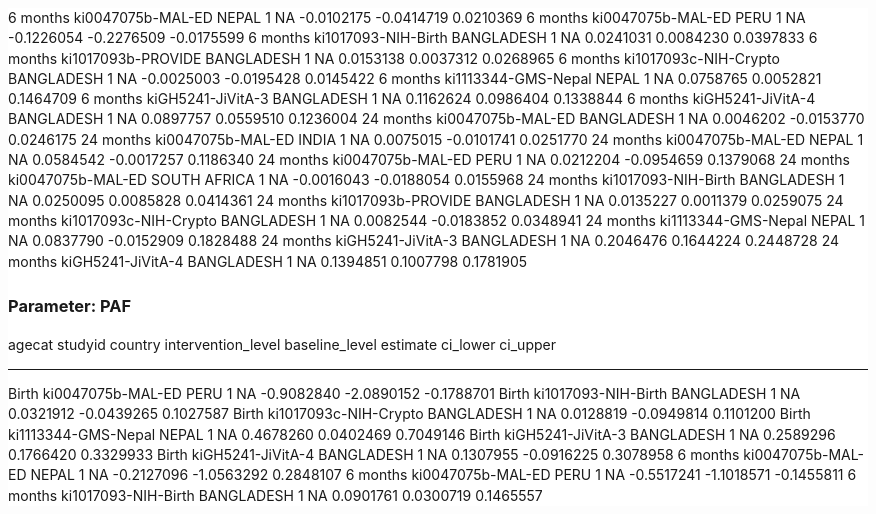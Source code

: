 6 months    ki0047075b-MAL-ED       NEPAL          1                    NA                -0.0102175   -0.0414719    0.0210369
6 months    ki0047075b-MAL-ED       PERU           1                    NA                -0.1226054   -0.2276509   -0.0175599
6 months    ki1017093-NIH-Birth     BANGLADESH     1                    NA                 0.0241031    0.0084230    0.0397833
6 months    ki1017093b-PROVIDE      BANGLADESH     1                    NA                 0.0153138    0.0037312    0.0268965
6 months    ki1017093c-NIH-Crypto   BANGLADESH     1                    NA                -0.0025003   -0.0195428    0.0145422
6 months    ki1113344-GMS-Nepal     NEPAL          1                    NA                 0.0758765    0.0052821    0.1464709
6 months    kiGH5241-JiVitA-3       BANGLADESH     1                    NA                 0.1162624    0.0986404    0.1338844
6 months    kiGH5241-JiVitA-4       BANGLADESH     1                    NA                 0.0897757    0.0559510    0.1236004
24 months   ki0047075b-MAL-ED       BANGLADESH     1                    NA                 0.0046202   -0.0153770    0.0246175
24 months   ki0047075b-MAL-ED       INDIA          1                    NA                 0.0075015   -0.0101741    0.0251770
24 months   ki0047075b-MAL-ED       NEPAL          1                    NA                 0.0584542   -0.0017257    0.1186340
24 months   ki0047075b-MAL-ED       PERU           1                    NA                 0.0212204   -0.0954659    0.1379068
24 months   ki0047075b-MAL-ED       SOUTH AFRICA   1                    NA                -0.0016043   -0.0188054    0.0155968
24 months   ki1017093-NIH-Birth     BANGLADESH     1                    NA                 0.0250095    0.0085828    0.0414361
24 months   ki1017093b-PROVIDE      BANGLADESH     1                    NA                 0.0135227    0.0011379    0.0259075
24 months   ki1017093c-NIH-Crypto   BANGLADESH     1                    NA                 0.0082544   -0.0183852    0.0348941
24 months   ki1113344-GMS-Nepal     NEPAL          1                    NA                 0.0837790   -0.0152909    0.1828488
24 months   kiGH5241-JiVitA-3       BANGLADESH     1                    NA                 0.2046476    0.1644224    0.2448728
24 months   kiGH5241-JiVitA-4       BANGLADESH     1                    NA                 0.1394851    0.1007798    0.1781905


### Parameter: PAF


agecat      studyid                 country        intervention_level   baseline_level      estimate     ci_lower     ci_upper
----------  ----------------------  -------------  -------------------  ---------------  -----------  -----------  -----------
Birth       ki0047075b-MAL-ED       PERU           1                    NA                -0.9082840   -2.0890152   -0.1788701
Birth       ki1017093-NIH-Birth     BANGLADESH     1                    NA                 0.0321912   -0.0439265    0.1027587
Birth       ki1017093c-NIH-Crypto   BANGLADESH     1                    NA                 0.0128819   -0.0949814    0.1101200
Birth       ki1113344-GMS-Nepal     NEPAL          1                    NA                 0.4678260    0.0402469    0.7049146
Birth       kiGH5241-JiVitA-3       BANGLADESH     1                    NA                 0.2589296    0.1766420    0.3329933
Birth       kiGH5241-JiVitA-4       BANGLADESH     1                    NA                 0.1307955   -0.0916225    0.3078958
6 months    ki0047075b-MAL-ED       NEPAL          1                    NA                -0.2127096   -1.0563292    0.2848107
6 months    ki0047075b-MAL-ED       PERU           1                    NA                -0.5517241   -1.1018571   -0.1455811
6 months    ki1017093-NIH-Birth     BANGLADESH     1                    NA                 0.0901761    0.0300719    0.1465557